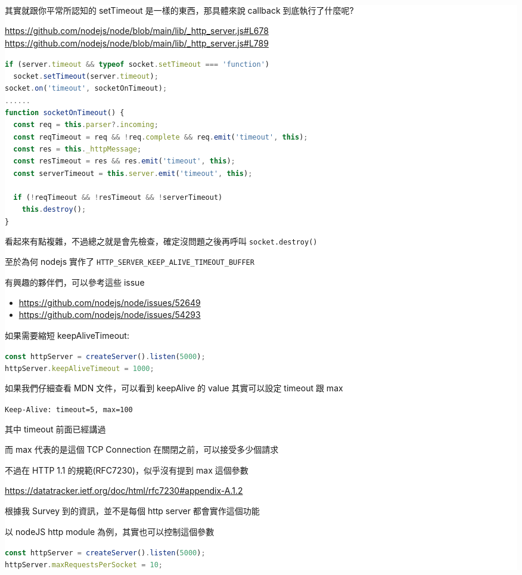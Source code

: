 其實就跟你平常所認知的 setTimeout 是一樣的東西，那具體來說 callback 到底執行了什麼呢?

https://github.com/nodejs/node/blob/main/lib/_http_server.js#L678
https://github.com/nodejs/node/blob/main/lib/_http_server.js#L789

```js
if (server.timeout && typeof socket.setTimeout === 'function')
  socket.setTimeout(server.timeout);
socket.on('timeout', socketOnTimeout);
......
function socketOnTimeout() {
  const req = this.parser?.incoming;
  const reqTimeout = req && !req.complete && req.emit('timeout', this);
  const res = this._httpMessage;
  const resTimeout = res && res.emit('timeout', this);
  const serverTimeout = this.server.emit('timeout', this);

  if (!reqTimeout && !resTimeout && !serverTimeout)
    this.destroy();
}
```

看起來有點複雜，不過總之就是會先檢查，確定沒問題之後再呼叫 `socket.destroy()`

至於為何 nodejs 實作了 `HTTP_SERVER_KEEP_ALIVE_TIMEOUT_BUFFER`

有興趣的夥伴們，可以參考這些 issue

- https://github.com/nodejs/node/issues/52649
- https://github.com/nodejs/node/issues/54293

如果需要縮短 keepAliveTimeout:

```js
const httpServer = createServer().listen(5000);
httpServer.keepAliveTimeout = 1000;
```

如果我們仔細查看 MDN 文件，可以看到 keepAlive 的 value 其實可以設定 timeout 跟 max
```
Keep-Alive: timeout=5, max=100
```

其中 timeout 前面已經講過

而 max 代表的是這個 TCP Connection 在關閉之前，可以接受多少個請求

不過在 HTTP 1.1 的規範(RFC7230)，似乎沒有提到 max 這個參數

https://datatracker.ietf.org/doc/html/rfc7230#appendix-A.1.2

根據我 Survey 到的資訊，並不是每個 http server 都會實作這個功能

以 nodeJS http module 為例，其實也可以控制這個參數

```js
const httpServer = createServer().listen(5000);
httpServer.maxRequestsPerSocket = 10;
```
